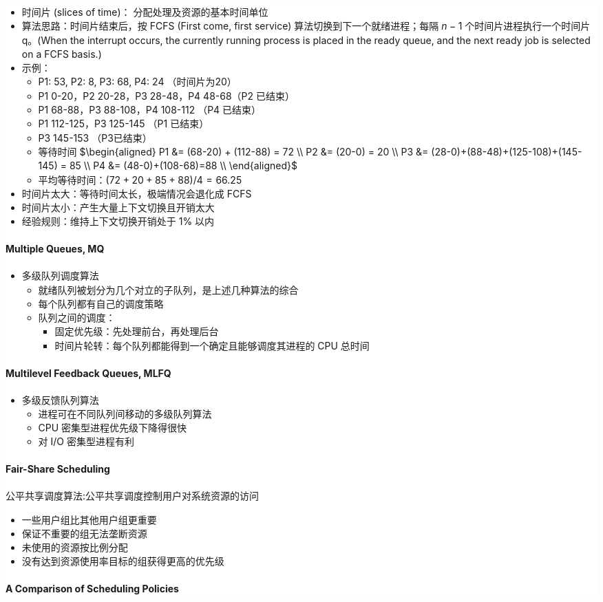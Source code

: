 * 时间片 (slices of time)： 分配处理及资源的基本时间单位
* 算法思路：时间片结束后，按 FCFS (First come, first service) 算法切换到下一个就绪进程；每隔 $n-1$ 个时间片进程执行一个时间片 q。(When the interrupt occurs, the currently running process is placed in the ready queue, and the next ready job is selected on a FCFS basis.)
* 示例：
  * P1: 53, P2: 8, P3: 68, P4: 24 （时间片为20）  
  * P1 0-20，P2 20-28，P3 28-48，P4 48-68（P2 已结束）  
  * P1 68-88，P3 88-108，P4 108-112 （P4 已结束）  
  * P1 112-125，P3 125-145 （P1 已结束）  
  * P3 145-153 （P3已结束）  
  * 等待时间 $\begin{aligned}
            P1 &= (68-20) + (112-88) = 72 \\
            P2 &= (20-0) = 20 \\
            P3 &= (28-0)+(88-48)+(125-108)+(145-145) = 85 \\
            P4 &= (48-0)+(108-68)=88 \\
        \end{aligned}$  
  * 平均等待时间：$(72+20+85+88)/4 = 66.25$  
* 时间片太大：等待时间太长，极端情况会退化成 FCFS
* 时间片太小：产生大量上下文切换且开销太大
* 经验规则：维持上下文切换开销处于 1% 以内

#### Multiple Queues, MQ

* 多级队列调度算法
  * 就绪队列被划分为几个对立的子队列，是上述几种算法的综合
  * 每个队列都有自己的调度策略
  * 队列之间的调度：
    * 固定优先级：先处理前台，再处理后台
    * 时间片轮转：每个队列都能得到一个确定且能够调度其进程的 CPU 总时间

#### Multilevel Feedback Queues, MLFQ

* 多级反馈队列算法
  * 进程可在不同队列间移动的多级队列算法
  * CPU 密集型进程优先级下降得很快
  * 对 I/O 密集型进程有利

#### Fair-Share Scheduling

公平共享调度算法:公平共享调度控制用户对系统资源的访问

* 一些用户组比其他用户组更重要
* 保证不重要的组无法垄断资源
* 未使用的资源按比例分配
* 没有达到资源使用率目标的组获得更高的优先级

#### A Comparison of Scheduling Policies
